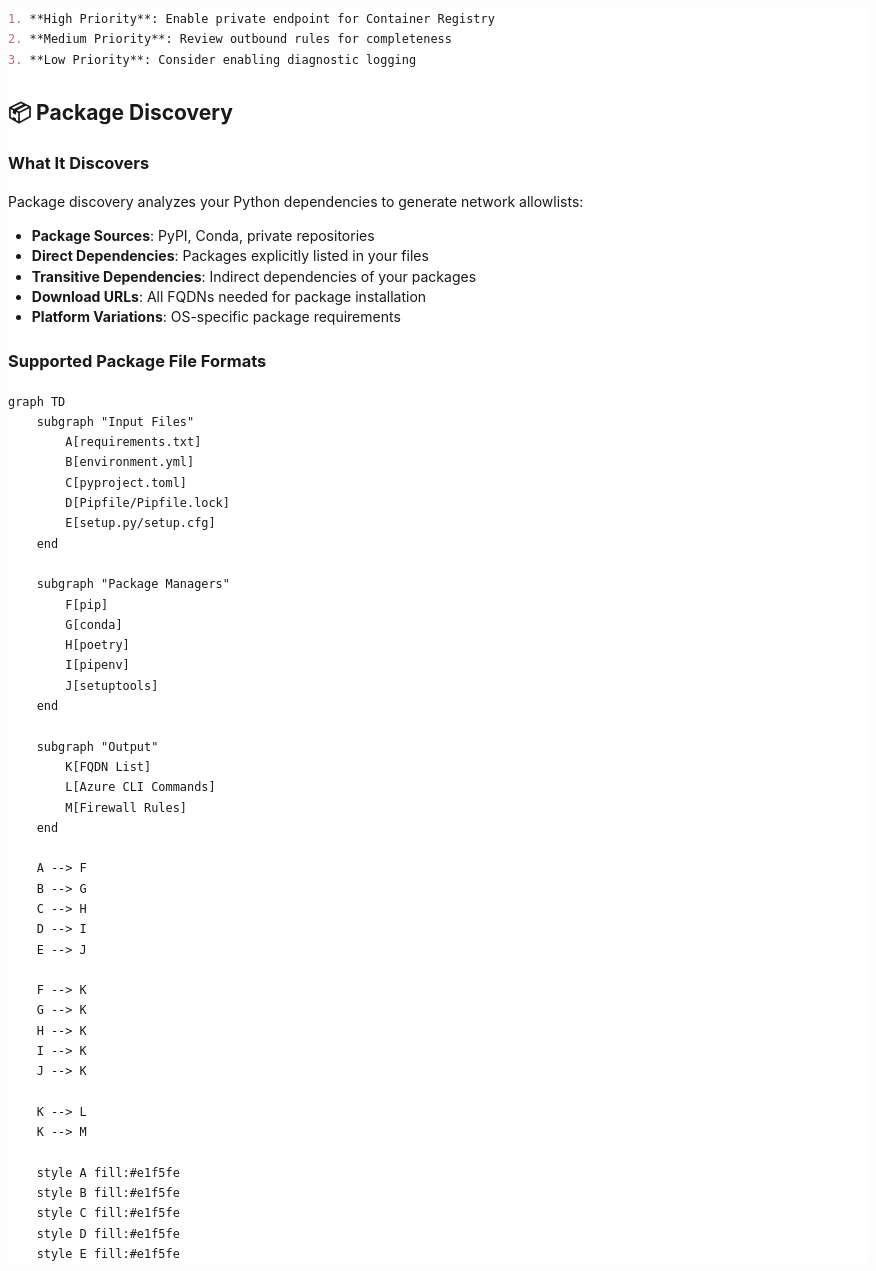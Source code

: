 ```markdown
1. **High Priority**: Enable private endpoint for Container Registry
2. **Medium Priority**: Review outbound rules for completeness
3. **Low Priority**: Consider enabling diagnostic logging
```

## 📦 Package Discovery

### What It Discovers

Package discovery analyzes your Python dependencies to generate network allowlists:

- **Package Sources**: PyPI, Conda, private repositories
- **Direct Dependencies**: Packages explicitly listed in your files
- **Transitive Dependencies**: Indirect dependencies of your packages
- **Download URLs**: All FQDNs needed for package installation
- **Platform Variations**: OS-specific package requirements

### Supported Package File Formats

```mermaid
graph TD
    subgraph "Input Files"
        A[requirements.txt]
        B[environment.yml]
        C[pyproject.toml]
        D[Pipfile/Pipfile.lock]
        E[setup.py/setup.cfg]
    end
    
    subgraph "Package Managers"
        F[pip]
        G[conda]
        H[poetry]
        I[pipenv]
        J[setuptools]
    end
    
    subgraph "Output"
        K[FQDN List]
        L[Azure CLI Commands]
        M[Firewall Rules]
    end
    
    A --> F
    B --> G
    C --> H
    D --> I
    E --> J
    
    F --> K
    G --> K
    H --> K
    I --> K
    J --> K
    
    K --> L
    K --> M
    
    style A fill:#e1f5fe
    style B fill:#e1f5fe
    style C fill:#e1f5fe
    style D fill:#e1f5fe
    style E fill:#e1f5fe
```